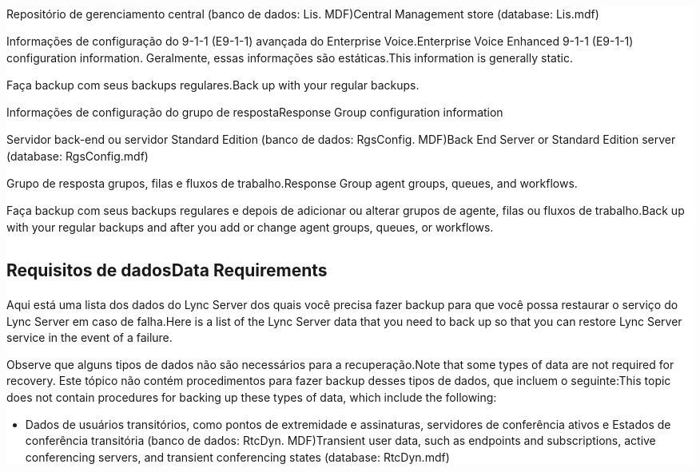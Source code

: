 <td><p><span data-ttu-id="fe07e-121">Repositório de gerenciamento central (banco de dados: Lis. MDF)</span><span class="sxs-lookup"><span data-stu-id="fe07e-121">Central Management store (database: Lis.mdf)</span></span></p></td>
<td><p><span data-ttu-id="fe07e-122">Informações de configuração do 9-1-1 (E9-1-1) avançada do Enterprise Voice.</span><span class="sxs-lookup"><span data-stu-id="fe07e-122">Enterprise Voice Enhanced 9-1-1 (E9-1-1) configuration information.</span></span> <span data-ttu-id="fe07e-123">Geralmente, essas informações são estáticas.</span><span class="sxs-lookup"><span data-stu-id="fe07e-123">This information is generally static.</span></span></p>
<p><span data-ttu-id="fe07e-124">Faça backup com seus backups regulares.</span><span class="sxs-lookup"><span data-stu-id="fe07e-124">Back up with your regular backups.</span></span></p></td>
</tr>
<tr class="odd">
<td><p><span data-ttu-id="fe07e-125">Informações de configuração do grupo de resposta</span><span class="sxs-lookup"><span data-stu-id="fe07e-125">Response Group configuration information</span></span></p></td>
<td><p><span data-ttu-id="fe07e-126">Servidor back-end ou servidor Standard Edition (banco de dados: RgsConfig. MDF)</span><span class="sxs-lookup"><span data-stu-id="fe07e-126">Back End Server or Standard Edition server (database: RgsConfig.mdf)</span></span></p></td>
<td><p><span data-ttu-id="fe07e-127">Grupo de resposta grupos, filas e fluxos de trabalho.</span><span class="sxs-lookup"><span data-stu-id="fe07e-127">Response Group agent groups, queues, and workflows.</span></span></p>
<p><span data-ttu-id="fe07e-128">Faça backup com seus backups regulares e depois de adicionar ou alterar grupos de agente, filas ou fluxos de trabalho.</span><span class="sxs-lookup"><span data-stu-id="fe07e-128">Back up with your regular backups and after you add or change agent groups, queues, or workflows.</span></span></p></td>
</tr>
</tbody>
</table>


</div>

<div>

## <a name="data-requirements"></a><span data-ttu-id="fe07e-129">Requisitos de dados</span><span class="sxs-lookup"><span data-stu-id="fe07e-129">Data Requirements</span></span>

<span data-ttu-id="fe07e-130">Aqui está uma lista dos dados do Lync Server dos quais você precisa fazer backup para que você possa restaurar o serviço do Lync Server em caso de falha.</span><span class="sxs-lookup"><span data-stu-id="fe07e-130">Here is a list of the Lync Server data that you need to back up so that you can restore Lync Server service in the event of a failure.</span></span>

<span data-ttu-id="fe07e-131">Observe que alguns tipos de dados não são necessários para a recuperação.</span><span class="sxs-lookup"><span data-stu-id="fe07e-131">Note that some types of data are not required for recovery.</span></span> <span data-ttu-id="fe07e-132">Este tópico não contém procedimentos para fazer backup desses tipos de dados, que incluem o seguinte:</span><span class="sxs-lookup"><span data-stu-id="fe07e-132">This topic does not contain procedures for backing up these types of data, which include the following:</span></span>

  - <span data-ttu-id="fe07e-133">Dados de usuários transitórios, como pontos de extremidade e assinaturas, servidores de conferência ativos e Estados de conferência transitória (banco de dados: RtcDyn. MDF)</span><span class="sxs-lookup"><span data-stu-id="fe07e-133">Transient user data, such as endpoints and subscriptions, active conferencing servers, and transient conferencing states (database: RtcDyn.mdf)</span></span>
